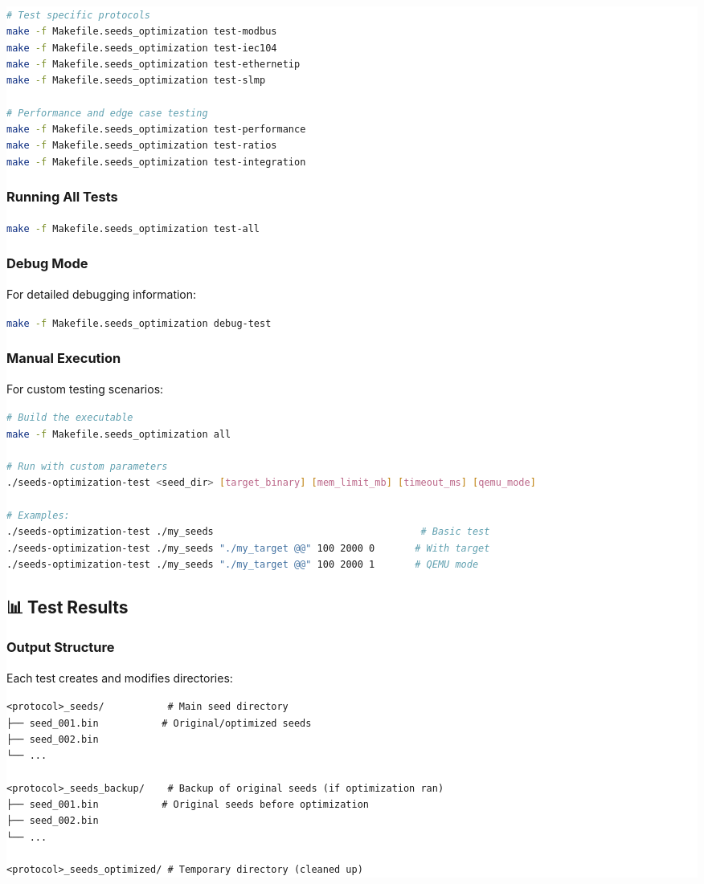 ```bash
# Test specific protocols
make -f Makefile.seeds_optimization test-modbus
make -f Makefile.seeds_optimization test-iec104
make -f Makefile.seeds_optimization test-ethernetip
make -f Makefile.seeds_optimization test-slmp

# Performance and edge case testing
make -f Makefile.seeds_optimization test-performance
make -f Makefile.seeds_optimization test-ratios
make -f Makefile.seeds_optimization test-integration
```

### Running All Tests

```bash
make -f Makefile.seeds_optimization test-all
```

### Debug Mode

For detailed debugging information:

```bash
make -f Makefile.seeds_optimization debug-test
```

### Manual Execution

For custom testing scenarios:

```bash
# Build the executable
make -f Makefile.seeds_optimization all

# Run with custom parameters
./seeds-optimization-test <seed_dir> [target_binary] [mem_limit_mb] [timeout_ms] [qemu_mode]

# Examples:
./seeds-optimization-test ./my_seeds                                    # Basic test
./seeds-optimization-test ./my_seeds "./my_target @@" 100 2000 0       # With target
./seeds-optimization-test ./my_seeds "./my_target @@" 100 2000 1       # QEMU mode
```

## 📊 Test Results

### Output Structure

Each test creates and modifies directories:

```
<protocol>_seeds/           # Main seed directory
├── seed_001.bin           # Original/optimized seeds
├── seed_002.bin           
└── ...

<protocol>_seeds_backup/    # Backup of original seeds (if optimization ran)
├── seed_001.bin           # Original seeds before optimization
├── seed_002.bin           
└── ...

<protocol>_seeds_optimized/ # Temporary directory (cleaned up)
```
